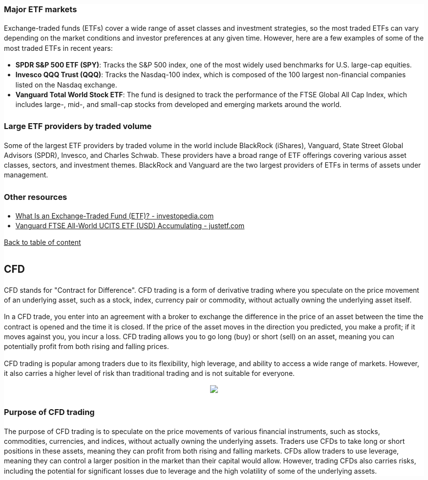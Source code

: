### Major ETF markets
Exchange-traded funds (ETFs) cover a wide range of asset classes and investment strategies, so the most traded ETFs can vary depending on the market conditions and investor preferences at any given time. However, here are a few examples of some of the most traded ETFs in recent years:

* **SPDR S&P 500 ETF (SPY)**: Tracks the S&P 500 index, one of the most widely used benchmarks for U.S. large-cap equities.
* **Invesco QQQ Trust (QQQ)**: Tracks the Nasdaq-100 index, which is composed of the 100 largest non-financial companies listed on the Nasdaq exchange.
* **Vanguard Total World Stock ETF**: The fund is designed to track the performance of the FTSE Global All Cap Index, which includes large-, mid-, and small-cap stocks from developed and emerging markets around the world.

### Large ETF providers by traded volume
Some of the largest ETF providers by traded volume in the world include BlackRock (iShares), Vanguard, State Street Global Advisors (SPDR), Invesco, and Charles Schwab. These providers have a broad range of ETF offerings covering various asset classes, sectors, and investment themes. BlackRock and Vanguard are the two largest providers of ETFs in terms of assets under management.

### Other resources
* [What Is an Exchange-Traded Fund (ETF)? - investopedia.com](https://www.investopedia.com/terms/e/etf.asp)
* [Vanguard FTSE All-World UCITS ETF (USD) Accumulating - justetf.com](https://www.justetf.com/uk/etf-profile.html?isin=IE00BK5BQT80#overview)

[Back to table of content](#)

## CFD
CFD stands for "Contract for Difference". CFD trading is a form of derivative trading where you speculate on the price movement of an underlying asset, such as a stock, index, currency pair or commodity, without actually owning the underlying asset itself.

In a CFD trade, you enter into an agreement with a broker to exchange the difference in the price of an asset between the time the contract is opened and the time it is closed. If the price of the asset moves in the direction you predicted, you make a profit; if it moves against you, you incur a loss. CFD trading allows you to go long (buy) or short (sell) on an asset, meaning you can potentially profit from both rising and falling prices.

CFD trading is popular among traders due to its flexibility, high leverage, and ability to access a wide range of markets. However, it also carries a higher level of risk than traditional trading and is not suitable for everyone.

<center>
<img src="../../../assets/images/cfd.jpg" width="500" />
</center>

### Purpose of CFD trading
The purpose of CFD trading is to speculate on the price movements of various financial instruments, such as stocks, commodities, currencies, and indices, without actually owning the underlying assets. Traders use CFDs to take long or short positions in these assets, meaning they can profit from both rising and falling markets. CFDs allow traders to use leverage, meaning they can control a larger position in the market than their capital would allow. However, trading CFDs also carries risks, including the potential for significant losses due to leverage and the high volatility of some of the underlying assets.
